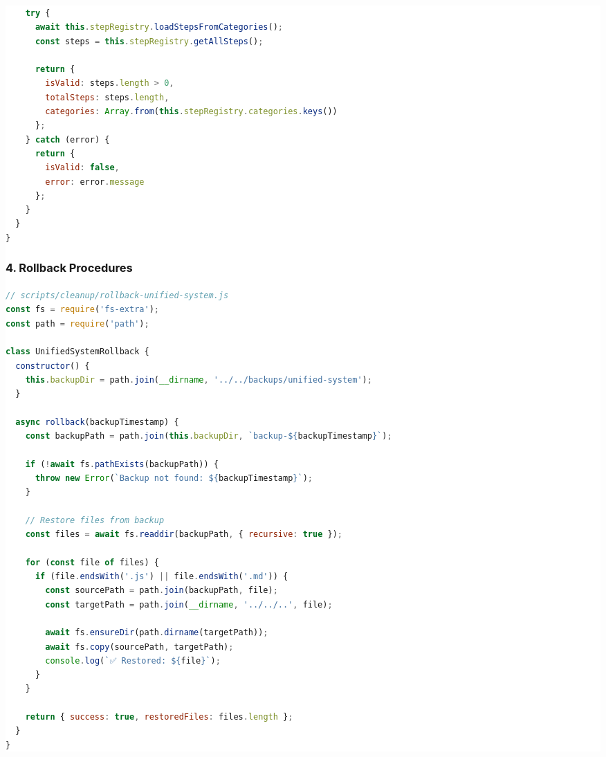 ```javascript
    try {
      await this.stepRegistry.loadStepsFromCategories();
      const steps = this.stepRegistry.getAllSteps();
      
      return {
        isValid: steps.length > 0,
        totalSteps: steps.length,
        categories: Array.from(this.stepRegistry.categories.keys())
      };
    } catch (error) {
      return {
        isValid: false,
        error: error.message
      };
    }
  }
}
```

### 4. Rollback Procedures
```javascript
// scripts/cleanup/rollback-unified-system.js
const fs = require('fs-extra');
const path = require('path');

class UnifiedSystemRollback {
  constructor() {
    this.backupDir = path.join(__dirname, '../../backups/unified-system');
  }

  async rollback(backupTimestamp) {
    const backupPath = path.join(this.backupDir, `backup-${backupTimestamp}`);
    
    if (!await fs.pathExists(backupPath)) {
      throw new Error(`Backup not found: ${backupTimestamp}`);
    }

    // Restore files from backup
    const files = await fs.readdir(backupPath, { recursive: true });
    
    for (const file of files) {
      if (file.endsWith('.js') || file.endsWith('.md')) {
        const sourcePath = path.join(backupPath, file);
        const targetPath = path.join(__dirname, '../../..', file);
        
        await fs.ensureDir(path.dirname(targetPath));
        await fs.copy(sourcePath, targetPath);
        console.log(`✅ Restored: ${file}`);
      }
    }

    return { success: true, restoredFiles: files.length };
  }
}
```
